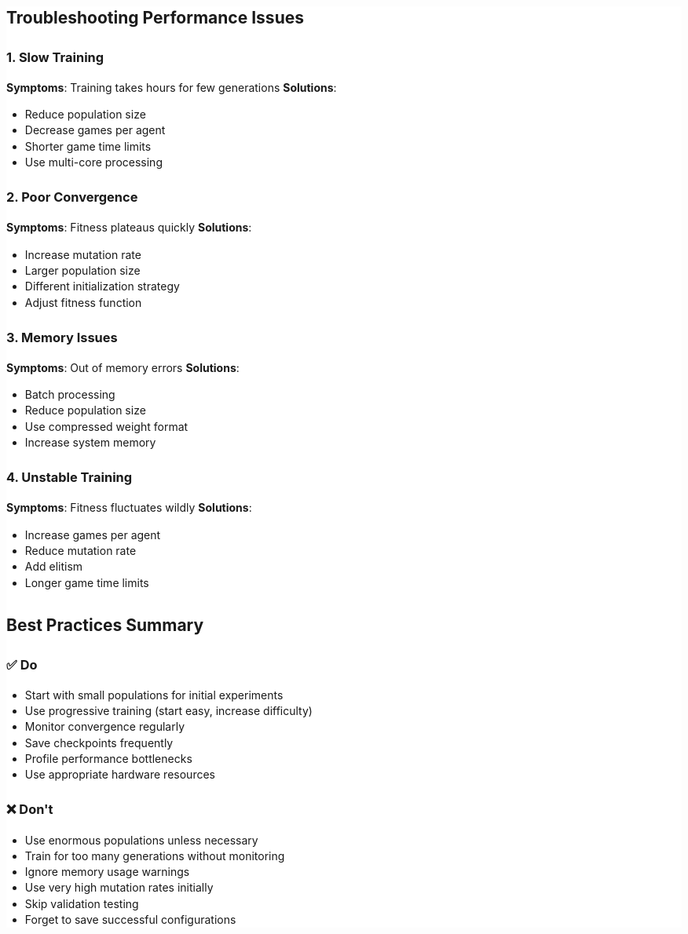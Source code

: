 ## Troubleshooting Performance Issues

### 1. Slow Training
**Symptoms**: Training takes hours for few generations
**Solutions**:
- Reduce population size
- Decrease games per agent
- Shorter game time limits
- Use multi-core processing

### 2. Poor Convergence
**Symptoms**: Fitness plateaus quickly
**Solutions**:
- Increase mutation rate
- Larger population size
- Different initialization strategy
- Adjust fitness function

### 3. Memory Issues
**Symptoms**: Out of memory errors
**Solutions**:
- Batch processing
- Reduce population size
- Use compressed weight format
- Increase system memory

### 4. Unstable Training
**Symptoms**: Fitness fluctuates wildly
**Solutions**:
- Increase games per agent
- Reduce mutation rate
- Add elitism
- Longer game time limits

## Best Practices Summary

### ✅ Do
- Start with small populations for initial experiments
- Use progressive training (start easy, increase difficulty)
- Monitor convergence regularly
- Save checkpoints frequently
- Profile performance bottlenecks
- Use appropriate hardware resources

### ❌ Don't
- Use enormous populations unless necessary
- Train for too many generations without monitoring
- Ignore memory usage warnings
- Use very high mutation rates initially
- Skip validation testing
- Forget to save successful configurations
